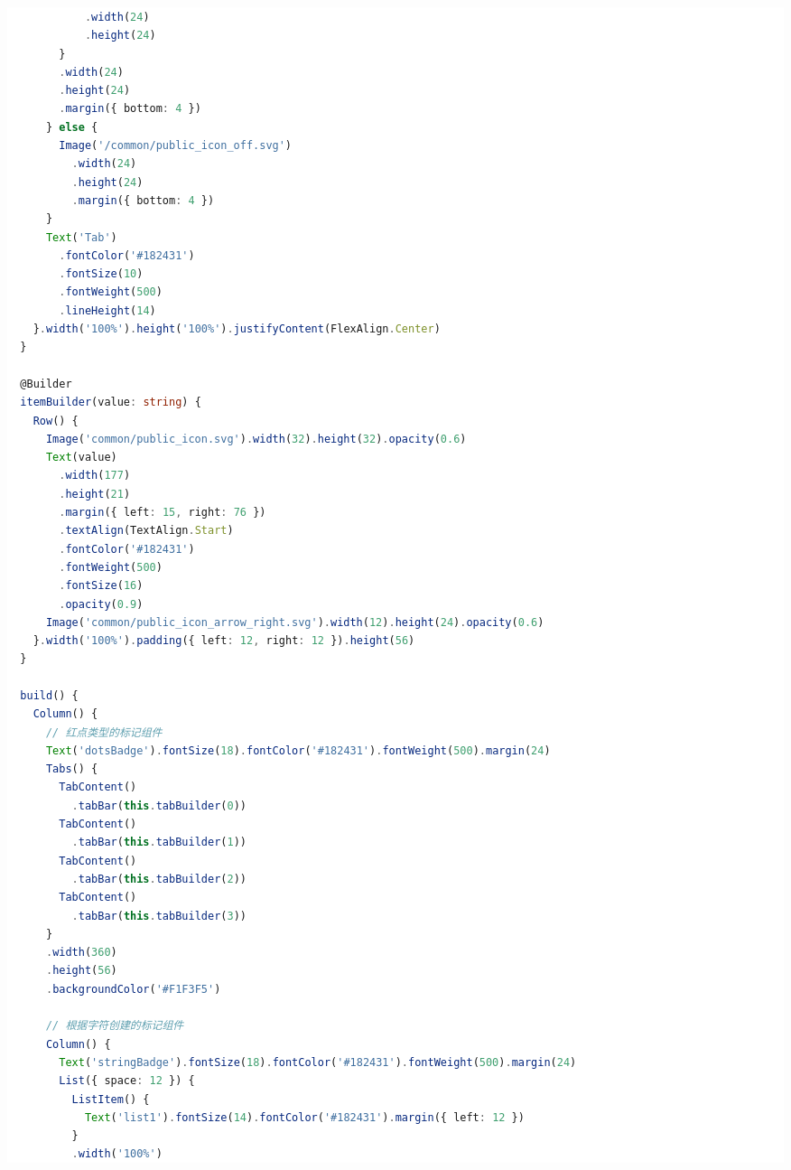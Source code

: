 ```ts
            .width(24)
            .height(24)
        }
        .width(24)
        .height(24)
        .margin({ bottom: 4 })
      } else {
        Image('/common/public_icon_off.svg')
          .width(24)
          .height(24)
          .margin({ bottom: 4 })
      }
      Text('Tab')
        .fontColor('#182431')
        .fontSize(10)
        .fontWeight(500)
        .lineHeight(14)
    }.width('100%').height('100%').justifyContent(FlexAlign.Center)
  }

  @Builder
  itemBuilder(value: string) {
    Row() {
      Image('common/public_icon.svg').width(32).height(32).opacity(0.6)
      Text(value)
        .width(177)
        .height(21)
        .margin({ left: 15, right: 76 })
        .textAlign(TextAlign.Start)
        .fontColor('#182431')
        .fontWeight(500)
        .fontSize(16)
        .opacity(0.9)
      Image('common/public_icon_arrow_right.svg').width(12).height(24).opacity(0.6)
    }.width('100%').padding({ left: 12, right: 12 }).height(56)
  }

  build() {
    Column() {
      // 红点类型的标记组件
      Text('dotsBadge').fontSize(18).fontColor('#182431').fontWeight(500).margin(24)
      Tabs() {
        TabContent()
          .tabBar(this.tabBuilder(0))
        TabContent()
          .tabBar(this.tabBuilder(1))
        TabContent()
          .tabBar(this.tabBuilder(2))
        TabContent()
          .tabBar(this.tabBuilder(3))
      }
      .width(360)
      .height(56)
      .backgroundColor('#F1F3F5')

      // 根据字符创建的标记组件
      Column() {
        Text('stringBadge').fontSize(18).fontColor('#182431').fontWeight(500).margin(24)
        List({ space: 12 }) {
          ListItem() {
            Text('list1').fontSize(14).fontColor('#182431').margin({ left: 12 })
          }
          .width('100%')
```